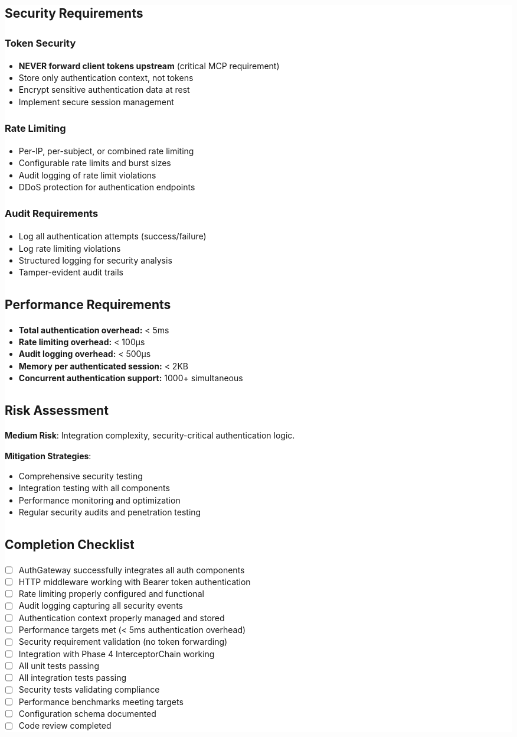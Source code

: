 ## Security Requirements

### Token Security
- **NEVER forward client tokens upstream** (critical MCP requirement)
- Store only authentication context, not tokens
- Encrypt sensitive authentication data at rest
- Implement secure session management

### Rate Limiting
- Per-IP, per-subject, or combined rate limiting
- Configurable rate limits and burst sizes
- Audit logging of rate limit violations
- DDoS protection for authentication endpoints

### Audit Requirements
- Log all authentication attempts (success/failure)
- Log rate limiting violations
- Structured logging for security analysis
- Tamper-evident audit trails

## Performance Requirements

- **Total authentication overhead:** < 5ms
- **Rate limiting overhead:** < 100µs
- **Audit logging overhead:** < 500µs
- **Memory per authenticated session:** < 2KB
- **Concurrent authentication support:** 1000+ simultaneous

## Risk Assessment

**Medium Risk**: Integration complexity, security-critical authentication logic.

**Mitigation Strategies**:
- Comprehensive security testing
- Integration testing with all components
- Performance monitoring and optimization
- Regular security audits and penetration testing

## Completion Checklist

- [ ] AuthGateway successfully integrates all auth components
- [ ] HTTP middleware working with Bearer token authentication
- [ ] Rate limiting properly configured and functional
- [ ] Audit logging capturing all security events
- [ ] Authentication context properly managed and stored
- [ ] Performance targets met (< 5ms authentication overhead)
- [ ] Security requirement validation (no token forwarding)
- [ ] Integration with Phase 4 InterceptorChain working
- [ ] All unit tests passing
- [ ] All integration tests passing
- [ ] Security tests validating compliance
- [ ] Performance benchmarks meeting targets
- [ ] Configuration schema documented
- [ ] Code review completed
